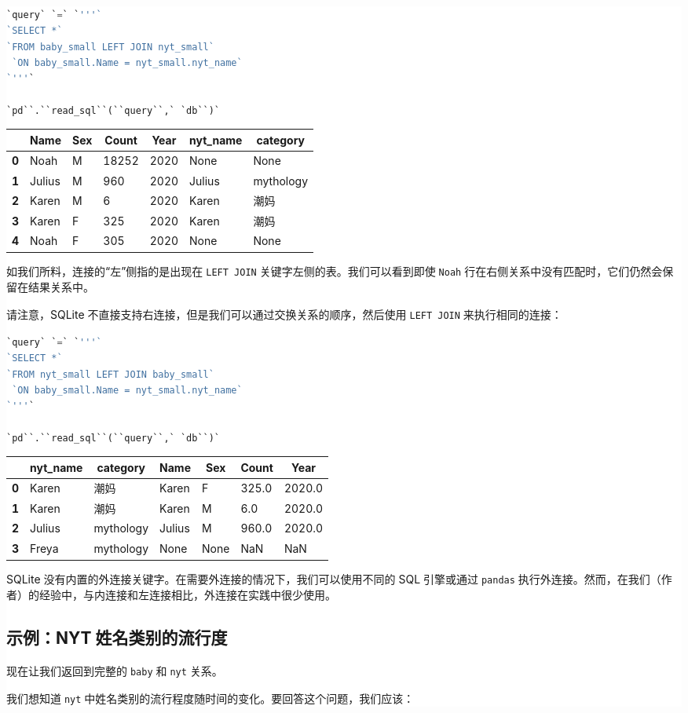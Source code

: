 ```py
`query` `=` `'''` 
`SELECT *`
`FROM baby_small LEFT JOIN nyt_small`
 `ON baby_small.Name = nyt_small.nyt_name`
`'''`

`pd``.``read_sql``(``query``,` `db``)`

```

|   | Name | Sex | Count | Year | nyt_name | category |
| --- | --- | --- | --- | --- | --- | --- |
| **0** | Noah | M | 18252 | 2020 | None | None |
| **1** | Julius | M | 960 | 2020 | Julius | mythology |
| **2** | Karen | M | 6 | 2020 | Karen | 潮妈 |
| **3** | Karen | F | 325 | 2020 | Karen | 潮妈 |
| **4** | Noah | F | 305 | 2020 | None | None |

如我们所料，连接的“左”侧指的是出现在 `LEFT JOIN` 关键字左侧的表。我们可以看到即使 `Noah` 行在右侧关系中没有匹配时，它们仍然会保留在结果关系中。

请注意，SQLite 不直接支持右连接，但是我们可以通过交换关系的顺序，然后使用 `LEFT JOIN` 来执行相同的连接：

```py
`query` `=` `'''` 
`SELECT *`
`FROM nyt_small LEFT JOIN baby_small`
 `ON baby_small.Name = nyt_small.nyt_name`
`'''`

`pd``.``read_sql``(``query``,` `db``)`

```

|   | nyt_name | category | Name | Sex | Count | Year |
| --- | --- | --- | --- | --- | --- | --- |
| **0** | Karen | 潮妈 | Karen | F | 325.0 | 2020.0 |
| **1** | Karen | 潮妈 | Karen | M | 6.0 | 2020.0 |
| **2** | Julius | mythology | Julius | M | 960.0 | 2020.0 |
| **3** | Freya | mythology | None | None | NaN | NaN |

SQLite 没有内置的外连接关键字。在需要外连接的情况下，我们可以使用不同的 SQL 引擎或通过 `pandas` 执行外连接。然而，在我们（作者）的经验中，与内连接和左连接相比，外连接在实践中很少使用。

## 示例：NYT 姓名类别的流行度

现在让我们返回到完整的 `baby` 和 `nyt` 关系。

我们想知道 `nyt` 中姓名类别的流行程度随时间的变化。要回答这个问题，我们应该：
